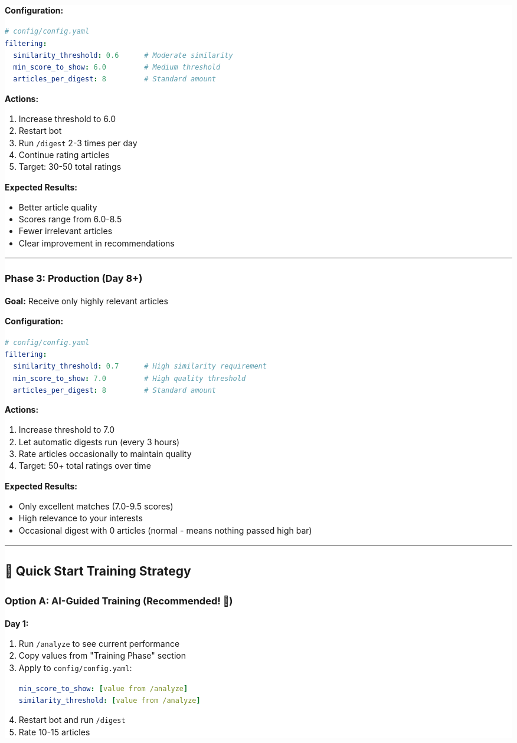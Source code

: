 **Configuration:**
```yaml
# config/config.yaml
filtering:
  similarity_threshold: 0.6      # Moderate similarity
  min_score_to_show: 6.0         # Medium threshold
  articles_per_digest: 8         # Standard amount
```

**Actions:**
1. Increase threshold to 6.0
2. Restart bot
3. Run `/digest` 2-3 times per day
4. Continue rating articles
5. Target: 30-50 total ratings

**Expected Results:**
- Better article quality
- Scores range from 6.0-8.5
- Fewer irrelevant articles
- Clear improvement in recommendations

---

### **Phase 3: Production (Day 8+)**
**Goal:** Receive only highly relevant articles

**Configuration:**
```yaml
# config/config.yaml
filtering:
  similarity_threshold: 0.7      # High similarity requirement
  min_score_to_show: 7.0         # High quality threshold
  articles_per_digest: 8         # Standard amount
```

**Actions:**
1. Increase threshold to 7.0
2. Let automatic digests run (every 3 hours)
3. Rate articles occasionally to maintain quality
4. Target: 50+ total ratings over time

**Expected Results:**
- Only excellent matches (7.0-9.5 scores)
- High relevance to your interests
- Occasional digest with 0 articles (normal - means nothing passed high bar)

---

## 🎯 Quick Start Training Strategy

### **Option A: AI-Guided Training (Recommended! 🤖)**

**Day 1:**
1. Run `/analyze` to see current performance
2. Copy values from "Training Phase" section
3. Apply to `config/config.yaml`:
   ```yaml
   min_score_to_show: [value from /analyze]
   similarity_threshold: [value from /analyze]
   ```
4. Restart bot and run `/digest`
5. Rate 10-15 articles
